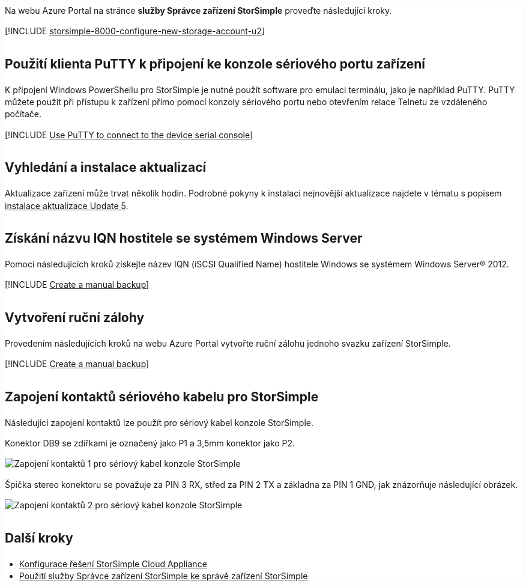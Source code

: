 Na webu Azure Portal na stránce **služby Správce zařízení StorSimple** proveďte následující kroky.

[!INCLUDE [storsimple-8000-configure-new-storage-account-u2](../../includes/storsimple-8000-configure-new-storage-account-u2.md)]

## <a name="use-putty-to-connect-to-the-device-serial-console"></a>Použití klienta PuTTY k připojení ke konzole sériového portu zařízení
K připojení Windows PowerShellu pro StorSimple je nutné použít software pro emulaci terminálu, jako je například PuTTY. PuTTY můžete použít při přístupu k zařízení přímo pomocí konzoly sériového portu nebo otevřením relace Telnetu ze vzdáleného počítače.

[!INCLUDE [Use PuTTY to connect to the device serial console](../../includes/storsimple-use-putty.md)]

## <a name="scan-for-and-apply-updates"></a>Vyhledání a instalace aktualizací
Aktualizace zařízení může trvat několik hodin. Podrobné pokyny k instalaci nejnovější aktualizace najdete v tématu s popisem [instalace aktualizace Update 5](storsimple-8000-install-update-5.md).


## <a name="get-the-iqn-of-a-windows-server-host"></a>Získání názvu IQN hostitele se systémem Windows Server
Pomocí následujících kroků získejte název IQN (iSCSI Qualified Name) hostitele Windows se systémem Windows Server® 2012.

[!INCLUDE [Create a manual backup](../../includes/storsimple-get-iqn.md)]

## <a name="create-a-manual-backup"></a>Vytvoření ruční zálohy
Provedením následujících kroků na webu Azure Portal vytvořte ruční zálohu jednoho svazku zařízení StorSimple.

[!INCLUDE [Create a manual backup](../../includes/storsimple-8000-create-manual-backup.md)]

## <a name="view-the-pinout-diagram-for-serial-cable-for-storsimple"></a>Zapojení kontaktů sériového kabelu pro StorSimple
Následující zapojení kontaktů lze použít pro sériový kabel konzole StorSimple.

Konektor DB9 se zdířkami je označený jako P1 a 3,5mm konektor jako P2.

![Zapojení kontaktů 1 pro sériový kabel konzole StorSimple](./media/storsimple-8000-deployment-walkthrough-u2/pinout-diagram1.png)

Špička stereo konektoru se považuje za PIN 3 RX, střed za PIN 2 TX a základna za PIN 1 GND, jak znázorňuje následující obrázek.

![Zapojení kontaktů 2 pro sériový kabel konzole StorSimple](./media/storsimple-8000-deployment-walkthrough-u2/pinout-diagram2.png)



## <a name="next-steps"></a>Další kroky
* [Konfigurace řešení StorSimple Cloud Appliance](storsimple-8000-cloud-appliance-u2.md)
* [Použití služby Správce zařízení StorSimple ke správě zařízení StorSimple](storsimple-8000-manager-service-administration.md)

